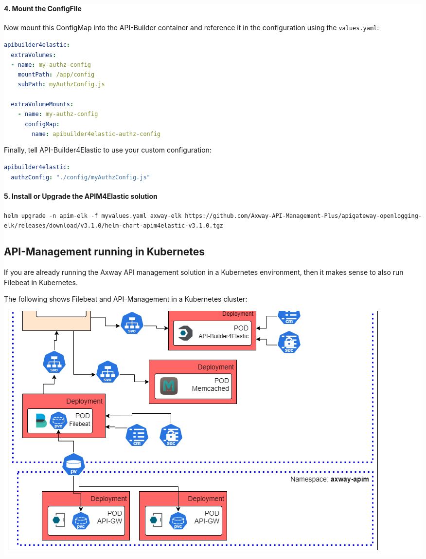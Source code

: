 #### 4. Mount the ConfigFile

Now mount this ConfigMap into the API-Builder container and reference it in the configuration using the `values.yaml`:

```yaml
apibuilder4elastic:
  extraVolumes:
  - name: my-authz-config
    mountPath: /app/config
    subPath: myAuthzConfig.js
    
  extraVolumeMounts:
    - name: my-authz-config
      configMap:
        name: apibuilder4elastic-authz-config
```

Finally, tell API-Builder4Elastic to use your custom configuration:

```yaml
apibuilder4elastic:
  authzConfig: "./config/myAuthzConfig.js"
```

#### 5. Install or Upgrade the APIM4Elastic solution
```
helm upgrade -n apim-elk -f myvalues.yaml axway-elk https://github.com/Axway-API-Management-Plus/apigateway-openlogging-elk/releases/download/v3.1.0/helm-chart-apim4elastic-v3.1.0.tgz
```

## API-Management running in Kubernetes

If you are already running the Axway API management solution in a Kubernetes environment, then it makes sense to also run Filebeat in Kubernetes.

The following shows Filebeat and API-Management in a Kubernetes cluster:  

![Kubernetes architecture all components](../architecture/kubernetes/all_components_incl_filebeat.png)  

